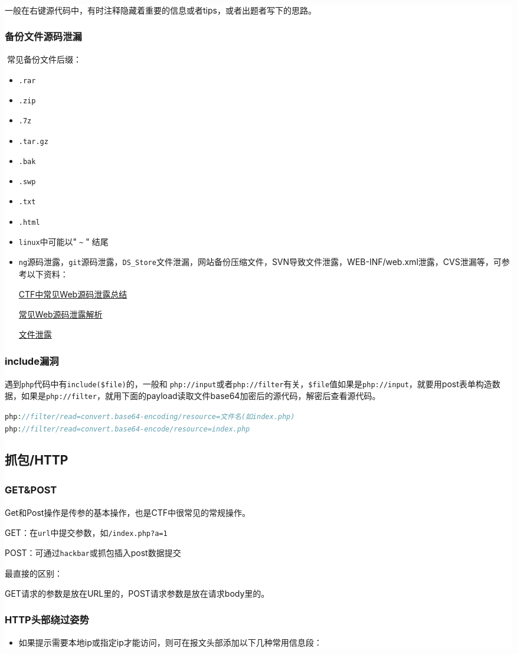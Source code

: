 一般在右键源代码中，有时注释隐藏着重要的信息或者tips，或者出题者写下的思路。

### 备份文件源码泄漏

​	常见备份文件后缀：

- `.rar`

- `.zip`

- `.7z`

- `.tar.gz`

- `.bak`

- `.swp`

- `.txt`

- `.html`

- `linux`中可能以" `~` " 结尾

- `ng`源码泄露，`git`源码泄露，`DS_Store`文件泄漏，网站备份压缩文件，SVN导致文件泄露，WEB-INF/web.xml泄露，CVS泄漏等，可参考以下资料：

  [CTF中常见Web源码泄露总结](https://www.cnblogs.com/xishaonian/p/7628153.html)

  [常见Web源码泄露解析](http://www.s2.sshz.org/post/source-code-leak/)

  [文件泄露](https://zhuanlan.zhihu.com/p/21296806)

### include漏洞

遇到`php`代码中有`include($file)`的，一般和 `php://input`或者`php://filter`有关，​`$file`值如果是`php://input`，就要用post表单构造数据，如果是`php://filter`，就用下面的payload读取文件base64加密后的源代码，解密后查看源代码。

```php
php://filter/read=convert.base64-encoding/resource=文件名(如index.php)
php://filter/read=convert.base64-encode/resource=index.php
```

## 抓包/HTTP

### GET&POST

Get和Post操作是传参的基本操作，也是CTF中很常见的常规操作。

GET：在`url`中提交参数，如`/index.php?a=1`

POST：可通过`hackbar`或抓包插入post数据提交

最直接的区别：

GET请求的参数是放在URL里的，POST请求参数是放在请求body里的。

### HTTP头部绕过姿势

- 如果提示需要本地ip或指定ip才能访问，则可在报文头部添加以下几种常用信息段：
